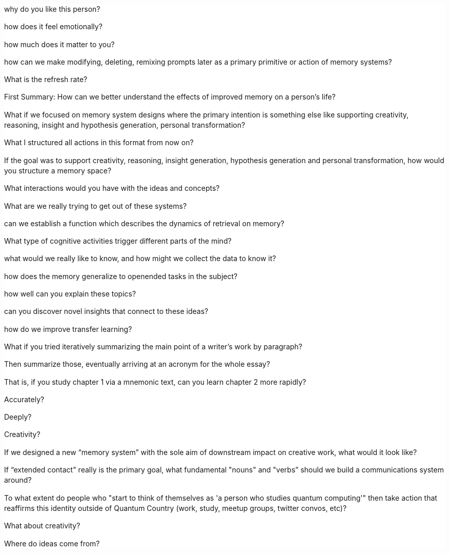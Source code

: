 why do you like this person?

how does it feel emotionally?

how much does it matter to you?

how can we make modifying, deleting, remixing prompts later as a primary primitive or action of memory systems?

What is the refresh rate?

First Summary: How can we better understand the effects of improved memory on a person’s life?

What if we focused on memory system designs where the primary intention is something else like supporting creativity, reasoning, insight and hypothesis generation, personal transformation?

What I structured all actions in this format from now on?

If the goal was to support creativity, reasoning, insight generation, hypothesis generation and personal transformation, how would you structure a memory space?

What interactions would you have with the ideas and concepts?

What are we really trying to get out of these systems?

can we establish a function which describes the dynamics of retrieval on memory?

What type of cognitive activities trigger different parts of the mind?

what would we really like to know, and how might we collect the data to know it?

how does the memory generalize to openended tasks in the subject?

how well can you explain these topics?

can you discover novel insights that connect to these ideas?

how do we improve transfer learning?

What if you tried iteratively summarizing the main point of a writer’s work by paragraph?

Then summarize those, eventually arriving at an acronym for the whole essay?

That is, if you study chapter 1 via a mnemonic text, can you learn chapter 2 more rapidly?

Accurately?

Deeply?

Creativity?

If we designed a new “memory system” with the sole aim of downstream impact on creative work, what would it look like?

If “extended contact" really is the primary goal, what fundamental "nouns" and "verbs” should we build a communications system around?

To what extent do people who "start to think of themselves as 'a person who studies quantum computing'" then take action that reaffirms this identity outside of Quantum Country (work, study, meetup groups, twitter convos, etc)?

What about creativity?

Where do ideas come from?
